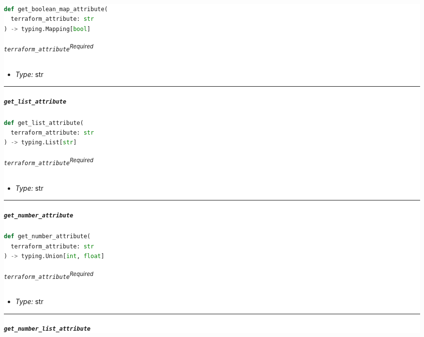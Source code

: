```python
def get_boolean_map_attribute(
  terraform_attribute: str
) -> typing.Mapping[bool]
```

###### `terraform_attribute`<sup>Required</sup> <a name="terraform_attribute" id="@cdktf/provider-github.repositoryEnvironment.RepositoryEnvironmentDeploymentBranchPolicyOutputReference.getBooleanMapAttribute.parameter.terraformAttribute"></a>

- *Type:* str

---

##### `get_list_attribute` <a name="get_list_attribute" id="@cdktf/provider-github.repositoryEnvironment.RepositoryEnvironmentDeploymentBranchPolicyOutputReference.getListAttribute"></a>

```python
def get_list_attribute(
  terraform_attribute: str
) -> typing.List[str]
```

###### `terraform_attribute`<sup>Required</sup> <a name="terraform_attribute" id="@cdktf/provider-github.repositoryEnvironment.RepositoryEnvironmentDeploymentBranchPolicyOutputReference.getListAttribute.parameter.terraformAttribute"></a>

- *Type:* str

---

##### `get_number_attribute` <a name="get_number_attribute" id="@cdktf/provider-github.repositoryEnvironment.RepositoryEnvironmentDeploymentBranchPolicyOutputReference.getNumberAttribute"></a>

```python
def get_number_attribute(
  terraform_attribute: str
) -> typing.Union[int, float]
```

###### `terraform_attribute`<sup>Required</sup> <a name="terraform_attribute" id="@cdktf/provider-github.repositoryEnvironment.RepositoryEnvironmentDeploymentBranchPolicyOutputReference.getNumberAttribute.parameter.terraformAttribute"></a>

- *Type:* str

---

##### `get_number_list_attribute` <a name="get_number_list_attribute" id="@cdktf/provider-github.repositoryEnvironment.RepositoryEnvironmentDeploymentBranchPolicyOutputReference.getNumberListAttribute"></a>
